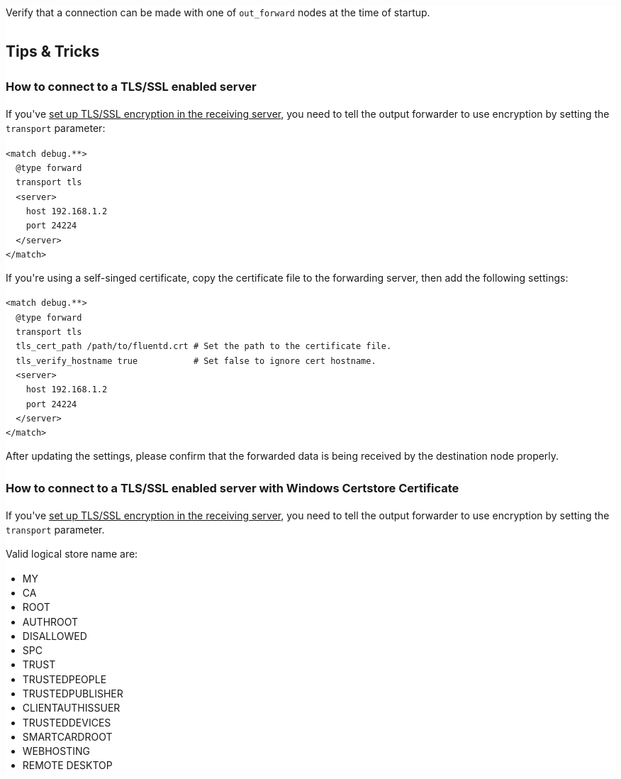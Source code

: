 Verify that a connection can be made with one of `out_forward` nodes
at the time of startup.

## Tips & Tricks


### How to connect to a TLS/SSL enabled server

If you've [set up TLS/SSL encryption in the receiving server](/plugins/input/forward.md/#how-to-enable-tls/ssl-encryption), you need to tell
the output forwarder to use encryption by setting the `transport`
parameter:

```
<match debug.**>
  @type forward
  transport tls
  <server>
    host 192.168.1.2
    port 24224
  </server>
</match>
```

If you're using a self-singed certificate, copy the certificate file to
the forwarding server, then add the following settings:

```
<match debug.**>
  @type forward
  transport tls
  tls_cert_path /path/to/fluentd.crt # Set the path to the certificate file.
  tls_verify_hostname true           # Set false to ignore cert hostname.
  <server>
    host 192.168.1.2
    port 24224
  </server>
</match>
```

After updating the settings, please confirm that the forwarded data is
being received by the destination node properly.

### How to connect to a TLS/SSL enabled server with Windows Certstore Certificate

If you've [set up TLS/SSL encryption in the receiving server](/plugins/input/forward.md/#how-to-enable-tls/ssl-encryption), you need to tell
the output forwarder to use encryption by setting the `transport`
parameter.

Valid logical store name are:

* MY
* CA
* ROOT
* AUTHROOT
* DISALLOWED
* SPC
* TRUST
* TRUSTEDPEOPLE
* TRUSTEDPUBLISHER
* CLIENTAUTHISSUER
* TRUSTEDDEVICES
* SMARTCARDROOT
* WEBHOSTING
* REMOTE DESKTOP
